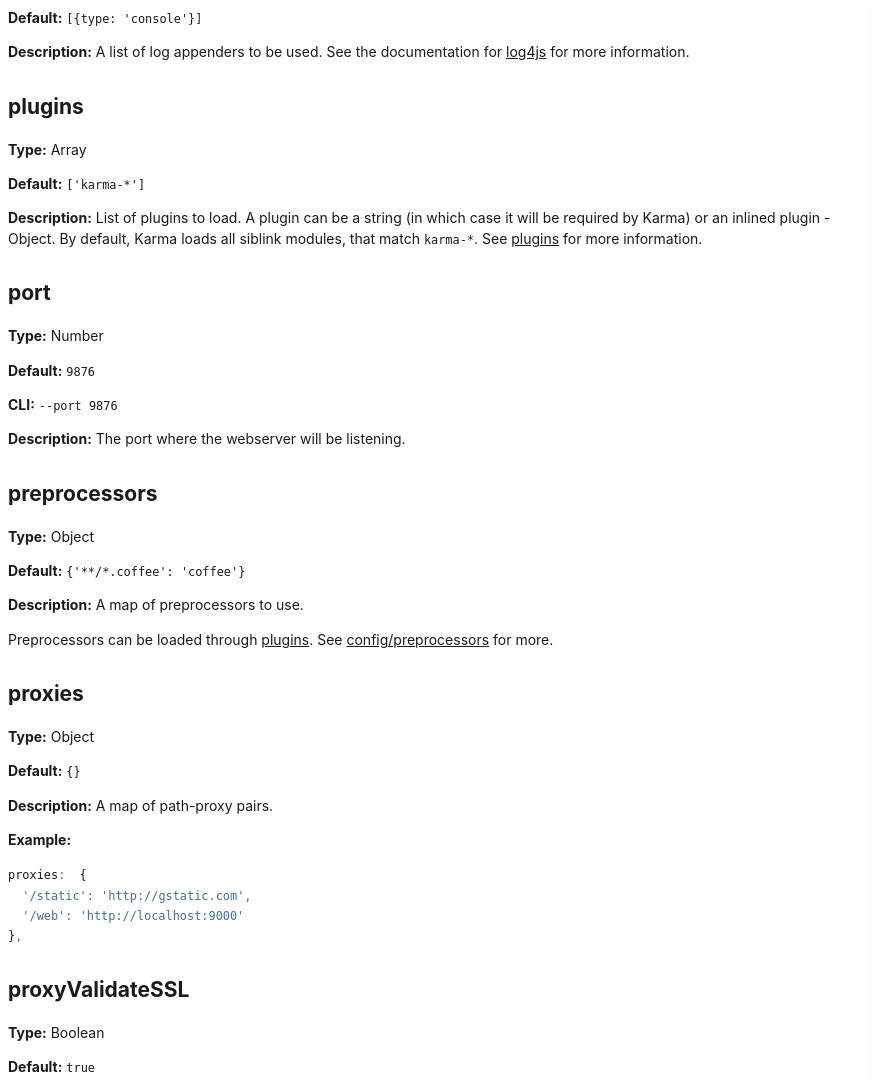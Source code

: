 **Default:** `[{type: 'console'}]`

**Description:** A list of log appenders to be used. See the
  documentation for [log4js] for more information.


## plugins
**Type:** Array

**Default:** `['karma-*']`

**Description:** List of plugins to load. A plugin can be a string (in which case it will be required by Karma) or an inlined plugin - Object. By default, Karma loads all siblink modules, that match `karma-*`. See [plugins] for more information.


## port
**Type:** Number

**Default:** `9876`

**CLI:** `--port 9876`

**Description:** The port where the webserver will be listening.


## preprocessors
**Type:** Object

**Default:** `{'**/*.coffee': 'coffee'}`

**Description:** A map of preprocessors to use.

Preprocessors can be loaded through [plugins]. See [config/preprocessors] for more.


## proxies
**Type:** Object

**Default:**   `{}`

**Description:** A map of path-proxy pairs.

**Example:**
  ```javascript
  proxies:  {
    '/static': 'http://gstatic.com',
    '/web': 'http://localhost:9000'
  },
  ```

## proxyValidateSSL
**Type:** Boolean

**Default:**   `true`


[plugins]: plugins.html
[test/client/karma.conf.js]: https://github.com/karma-runner/karma/blob/master/test/client/karma.conf.js
[config/files]: files.html
[config/browsers]: browsers.html
[config/preprocessors]: preprocessors.html
[log4js]: https://github.com/nomiddlename/log4js-node